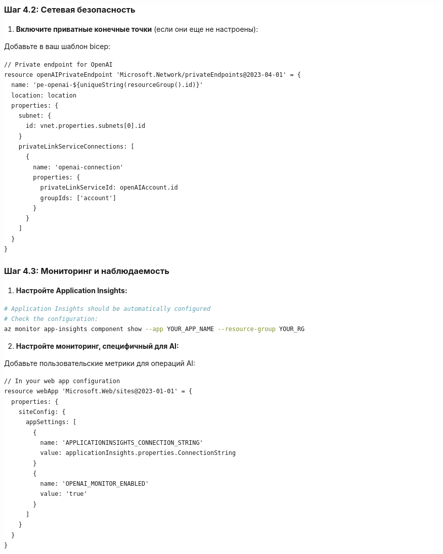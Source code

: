### Шаг 4.2: Сетевая безопасность

1. **Включите приватные конечные точки** (если они еще не настроены):

Добавьте в ваш шаблон bicep:
```bicep
// Private endpoint for OpenAI
resource openAIPrivateEndpoint 'Microsoft.Network/privateEndpoints@2023-04-01' = {
  name: 'pe-openai-${uniqueString(resourceGroup().id)}'
  location: location
  properties: {
    subnet: {
      id: vnet.properties.subnets[0].id
    }
    privateLinkServiceConnections: [
      {
        name: 'openai-connection'
        properties: {
          privateLinkServiceId: openAIAccount.id
          groupIds: ['account']
        }
      }
    ]
  }
}
```

### Шаг 4.3: Мониторинг и наблюдаемость

1. **Настройте Application Insights:**
```bash
# Application Insights should be automatically configured
# Check the configuration:
az monitor app-insights component show --app YOUR_APP_NAME --resource-group YOUR_RG
```

2. **Настройте мониторинг, специфичный для AI:**

Добавьте пользовательские метрики для операций AI:
```bicep
// In your web app configuration
resource webApp 'Microsoft.Web/sites@2023-01-01' = {
  properties: {
    siteConfig: {
      appSettings: [
        {
          name: 'APPLICATIONINSIGHTS_CONNECTION_STRING'
          value: applicationInsights.properties.ConnectionString
        }
        {
          name: 'OPENAI_MONITOR_ENABLED'
          value: 'true'
        }
      ]
    }
  }
}
```
